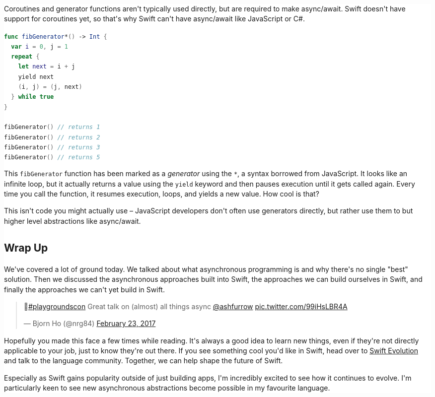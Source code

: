 Coroutines and generator functions aren't typically used directly, but are required to make async/await. Swift doesn't have support for coroutines yet, so that's why Swift can't have async/await like JavaScript or C#.

```swift
func fibGenerator*() -> Int {
  var i = 0, j = 1
  repeat {
    let next = i + j
    yield next
    (i, j) = (j, next)
  } while true
}

fibGenerator() // returns 1
fibGenerator() // returns 2
fibGenerator() // returns 3
fibGenerator() // returns 5
```

This `fibGenerator` function has been marked as a _generator_ using the `*`, a syntax borrowed from JavaScript. It looks like an infinite loop, but it actually returns a value using the `yield` keyword and then pauses execution until it gets called again. Every time you call the function, it resumes execution, loops, and yields a new value. How cool is that?

This isn't code you might actually use – JavaScript developers don't often use generators directly, but rather use them to but higher level abstractions like async/await.

## Wrap Up

We've covered a lot of ground today. We talked about what asynchronous programming is and why there's no single "best" solution. Then we discussed the asynchronous approaches built into Swift, the approaches we can build ourselves in Swift, and finally the approaches we can't yet build in Swift.

<blockquote class="twitter-tweet" data-lang="en"><p lang="en" dir="ltr">🤔<a href="https://twitter.com/hashtag/playgroundscon?src=hash">#playgroundscon</a> Great talk on (almost) all things async <a href="https://twitter.com/ashfurrow">@ashfurrow</a> <a href="https://t.co/99iHsLBR4A">pic.twitter.com/99iHsLBR4A</a></p>&mdash; Bjorn Ho (@nrg84) <a href="https://twitter.com/nrg84/status/834909007148036096">February 23, 2017</a></blockquote> <script async src="//platform.twitter.com/widgets.js" charset="utf-8"></script>

Hopefully you made this face a few times while reading. It's always a good idea to learn new things, even if they're not directly applicable to your job, just to know they're out there. If you see something cool you'd like in Swift, head over to [Swift Evolution](https://github.com/apple/swift-evolution) and talk to the language community. Together, we can help shape the future of Swift.

Especially as Swift gains popularity outside of just building apps, I'm incredibly excited to see how it continues to evolve. I'm particularly keen to see new asynchronous abstractions become possible in my favourite language.
